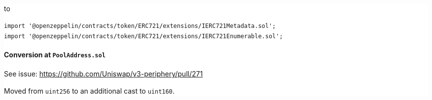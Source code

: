 to

```solidity
import '@openzeppelin/contracts/token/ERC721/extensions/IERC721Metadata.sol';
import '@openzeppelin/contracts/token/ERC721/extensions/IERC721Enumerable.sol';
```

#### Conversion at `PoolAddress.sol`

See issue: https://github.com/Uniswap/v3-periphery/pull/271

Moved from `uint256` to an additional cast to `uint160`.
